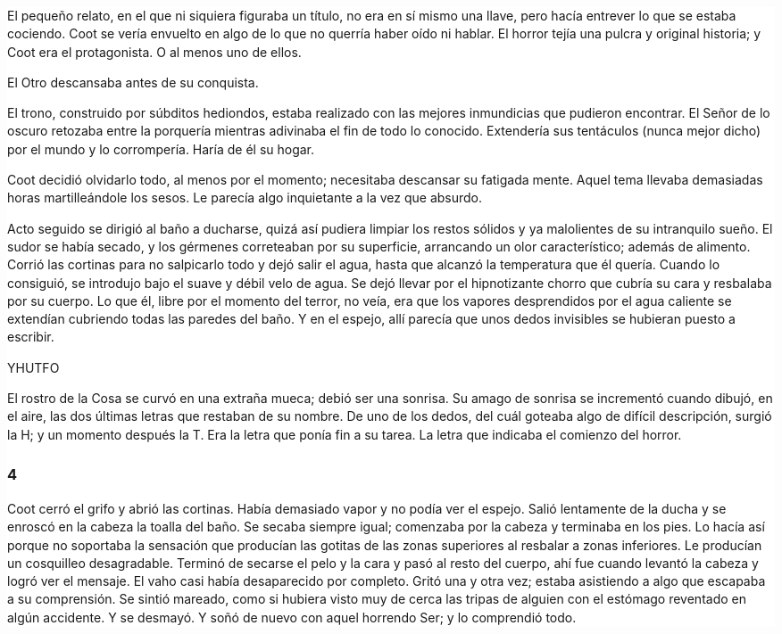    El pequeño relato, en el que ni siquiera figuraba un título, no era en
   sí mismo una llave, pero hacía entrever lo que se estaba cociendo. Coot
   se vería envuelto en algo de lo que no querría haber oído ni hablar. El
   horror tejía una pulcra y original historia; y Coot era el
   protagonista. O al menos uno de ellos.
   
   El Otro descansaba antes de su conquista.
   
   El trono, construido por súbditos hediondos, estaba realizado con las
   mejores inmundicias que pudieron encontrar. El Señor de lo oscuro
   retozaba entre la porquería mientras adivinaba el fin de todo lo
   conocido. Extendería sus tentáculos (nunca mejor dicho) por el mundo y
   lo corrompería. Haría de él su hogar.
   
   Coot decidió olvidarlo todo, al menos por el momento; necesitaba
   descansar su fatigada mente. Aquel tema llevaba demasiadas horas
   martilleándole los sesos. Le parecía algo inquietante a la vez que
   absurdo.
   
   Acto seguido se dirigió al baño a ducharse, quizá así pudiera limpiar
   los restos sólidos y ya malolientes de su intranquilo sueño. El sudor
   se había secado, y los gérmenes correteaban por su superficie,
   arrancando un olor característico; además de alimento. Corrió las
   cortinas para no salpicarlo todo y dejó salir el agua, hasta que
   alcanzó la temperatura que él quería. Cuando lo consiguió, se introdujo
   bajo el suave y débil velo de agua. Se dejó llevar por el hipnotizante
   chorro que cubría su cara y resbalaba por su cuerpo. Lo que él, libre
   por el momento del terror, no veía, era que los vapores desprendidos
   por el agua caliente se extendían cubriendo todas las paredes del baño.
   Y en el espejo, allí parecía que unos dedos invisibles se hubieran
   puesto a escribir.
   
   YHUTFO
   
   El rostro de la Cosa se curvó en una extraña mueca; debió ser una
   sonrisa. Su amago de sonrisa se incrementó cuando dibujó, en el aire,
   las dos últimas letras que restaban de su nombre. De uno de los dedos,
   del cuál goteaba algo de difícil descripción, surgió la H; y un momento
   después la T. Era la letra que ponía fin a su tarea. La letra que
   indicaba el comienzo del horror.
   
### 4

   Coot cerró el grifo y abrió las cortinas. Había demasiado vapor y no
   podía ver el espejo. Salió lentamente de la ducha y se enroscó en la
   cabeza la toalla del baño. Se secaba siempre igual; comenzaba por la
   cabeza y terminaba en los pies. Lo hacía así porque no soportaba la
   sensación que producían las gotitas de las zonas superiores al resbalar
   a zonas inferiores. Le producían un cosquilleo desagradable. Terminó de
   secarse el pelo y la cara y pasó al resto del cuerpo, ahí fue cuando
   levantó la cabeza y logró ver el mensaje. El vaho casi había
   desaparecido por completo. Gritó una y otra vez; estaba asistiendo a
   algo que escapaba a su comprensión. Se sintió mareado, como si hubiera
   visto muy de cerca las tripas de alguien con el estómago reventado en
   algún accidente. Y se desmayó. Y soñó de nuevo con aquel horrendo Ser;
   y lo comprendió todo.
   